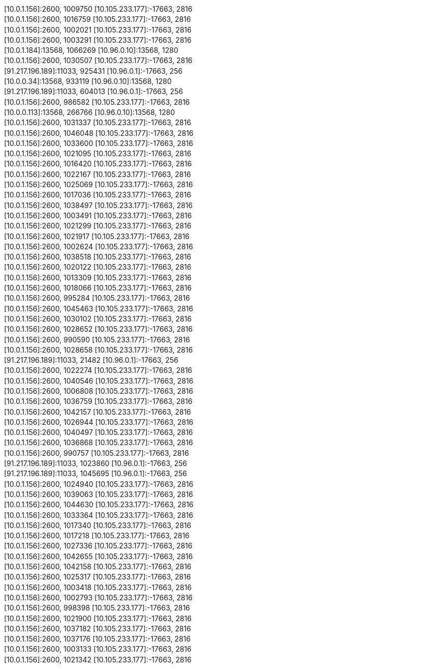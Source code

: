 [10.0.1.156]:2600, 1009750         [10.105.233.177]:-17663, 2816           
[10.0.1.156]:2600, 1016759         [10.105.233.177]:-17663, 2816           
[10.0.1.156]:2600, 1002021         [10.105.233.177]:-17663, 2816           
[10.0.1.156]:2600, 1003291         [10.105.233.177]:-17663, 2816           
[10.0.1.184]:13568, 1066269        [10.96.0.10]:13568, 1280                
[10.0.1.156]:2600, 1030507         [10.105.233.177]:-17663, 2816           
[91.217.196.189]:11033, 925431     [10.96.0.1]:-17663, 256                 
[10.0.0.34]:13568, 933119          [10.96.0.10]:13568, 1280                
[91.217.196.189]:11033, 604013     [10.96.0.1]:-17663, 256                 
[10.0.1.156]:2600, 986582          [10.105.233.177]:-17663, 2816           
[10.0.0.113]:13568, 266766         [10.96.0.10]:13568, 1280                
[10.0.1.156]:2600, 1031337         [10.105.233.177]:-17663, 2816           
[10.0.1.156]:2600, 1046048         [10.105.233.177]:-17663, 2816           
[10.0.1.156]:2600, 1033600         [10.105.233.177]:-17663, 2816           
[10.0.1.156]:2600, 1021095         [10.105.233.177]:-17663, 2816           
[10.0.1.156]:2600, 1016420         [10.105.233.177]:-17663, 2816           
[10.0.1.156]:2600, 1022167         [10.105.233.177]:-17663, 2816           
[10.0.1.156]:2600, 1025069         [10.105.233.177]:-17663, 2816           
[10.0.1.156]:2600, 1017036         [10.105.233.177]:-17663, 2816           
[10.0.1.156]:2600, 1038497         [10.105.233.177]:-17663, 2816           
[10.0.1.156]:2600, 1003491         [10.105.233.177]:-17663, 2816           
[10.0.1.156]:2600, 1021299         [10.105.233.177]:-17663, 2816           
[10.0.1.156]:2600, 1021917         [10.105.233.177]:-17663, 2816           
[10.0.1.156]:2600, 1002624         [10.105.233.177]:-17663, 2816           
[10.0.1.156]:2600, 1038518         [10.105.233.177]:-17663, 2816           
[10.0.1.156]:2600, 1020122         [10.105.233.177]:-17663, 2816           
[10.0.1.156]:2600, 1013309         [10.105.233.177]:-17663, 2816           
[10.0.1.156]:2600, 1018066         [10.105.233.177]:-17663, 2816           
[10.0.1.156]:2600, 995284          [10.105.233.177]:-17663, 2816           
[10.0.1.156]:2600, 1045463         [10.105.233.177]:-17663, 2816           
[10.0.1.156]:2600, 1030102         [10.105.233.177]:-17663, 2816           
[10.0.1.156]:2600, 1028652         [10.105.233.177]:-17663, 2816           
[10.0.1.156]:2600, 990590          [10.105.233.177]:-17663, 2816           
[10.0.1.156]:2600, 1028658         [10.105.233.177]:-17663, 2816           
[91.217.196.189]:11033, 21482      [10.96.0.1]:-17663, 256                 
[10.0.1.156]:2600, 1022274         [10.105.233.177]:-17663, 2816           
[10.0.1.156]:2600, 1040546         [10.105.233.177]:-17663, 2816           
[10.0.1.156]:2600, 1006808         [10.105.233.177]:-17663, 2816           
[10.0.1.156]:2600, 1036759         [10.105.233.177]:-17663, 2816           
[10.0.1.156]:2600, 1042157         [10.105.233.177]:-17663, 2816           
[10.0.1.156]:2600, 1026944         [10.105.233.177]:-17663, 2816           
[10.0.1.156]:2600, 1040497         [10.105.233.177]:-17663, 2816           
[10.0.1.156]:2600, 1036868         [10.105.233.177]:-17663, 2816           
[10.0.1.156]:2600, 990757          [10.105.233.177]:-17663, 2816           
[91.217.196.189]:11033, 1023860    [10.96.0.1]:-17663, 256                 
[91.217.196.189]:11033, 1045695    [10.96.0.1]:-17663, 256                 
[10.0.1.156]:2600, 1024940         [10.105.233.177]:-17663, 2816           
[10.0.1.156]:2600, 1039063         [10.105.233.177]:-17663, 2816           
[10.0.1.156]:2600, 1044630         [10.105.233.177]:-17663, 2816           
[10.0.1.156]:2600, 1033364         [10.105.233.177]:-17663, 2816           
[10.0.1.156]:2600, 1017340         [10.105.233.177]:-17663, 2816           
[10.0.1.156]:2600, 1017218         [10.105.233.177]:-17663, 2816           
[10.0.1.156]:2600, 1027336         [10.105.233.177]:-17663, 2816           
[10.0.1.156]:2600, 1042655         [10.105.233.177]:-17663, 2816           
[10.0.1.156]:2600, 1042158         [10.105.233.177]:-17663, 2816           
[10.0.1.156]:2600, 1025317         [10.105.233.177]:-17663, 2816           
[10.0.1.156]:2600, 1003418         [10.105.233.177]:-17663, 2816           
[10.0.1.156]:2600, 1002793         [10.105.233.177]:-17663, 2816           
[10.0.1.156]:2600, 998398          [10.105.233.177]:-17663, 2816           
[10.0.1.156]:2600, 1021900         [10.105.233.177]:-17663, 2816           
[10.0.1.156]:2600, 1037182         [10.105.233.177]:-17663, 2816           
[10.0.1.156]:2600, 1037176         [10.105.233.177]:-17663, 2816           
[10.0.1.156]:2600, 1003133         [10.105.233.177]:-17663, 2816           
[10.0.1.156]:2600, 1021342         [10.105.233.177]:-17663, 2816           